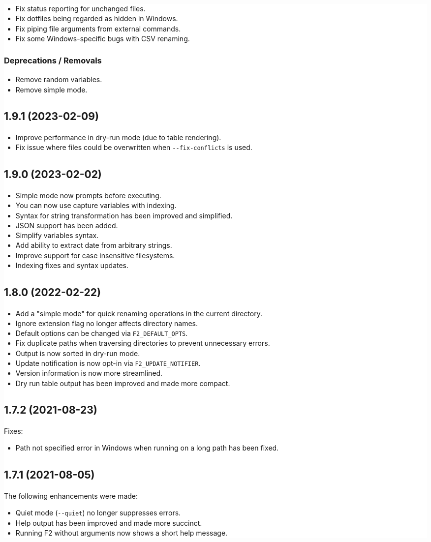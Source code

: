 - Fix status reporting for unchanged files.
- Fix dotfiles being regarded as hidden in Windows.
- Fix piping file arguments from external commands.
- Fix some Windows-specific bugs with CSV renaming.

### Deprecations / Removals

- Remove random variables.
- Remove simple mode.

## 1.9.1 (2023-02-09)

- Improve performance in dry-run mode (due to table rendering).
- Fix issue where files could be overwritten when `--fix-conflicts` is used.

## 1.9.0 (2023-02-02)

- Simple mode now prompts before executing.
- You can now use capture variables with indexing.
- Syntax for string transformation has been improved and simplified.
- JSON support has been added.
- Simplify variables syntax.
- Add ability to extract date from arbitrary strings.
- Improve support for case insensitive filesystems.
- Indexing fixes and syntax updates.

## 1.8.0 (2022-02-22)

- Add a "simple mode" for quick renaming operations in the current directory.
- Ignore extension flag no longer affects directory names.
- Default options can be changed via `F2_DEFAULT_OPTS`.
- Fix duplicate paths when traversing directories to prevent unnecessary errors.
- Output is now sorted in dry-run mode.
- Update notification is now opt-in via `F2_UPDATE_NOTIFIER`.
- Version information is now more streamlined.
- Dry run table output has been improved and made more compact.

## 1.7.2 (2021-08-23)

Fixes:

- Path not specified error in Windows when running on a long path has been
  fixed.

## 1.7.1 (2021-08-05)

The following enhancements were made:

- Quiet mode (`--quiet`) no longer suppresses errors.
- Help output has been improved and made more succinct.
- Running F2 without arguments now shows a short help message.
